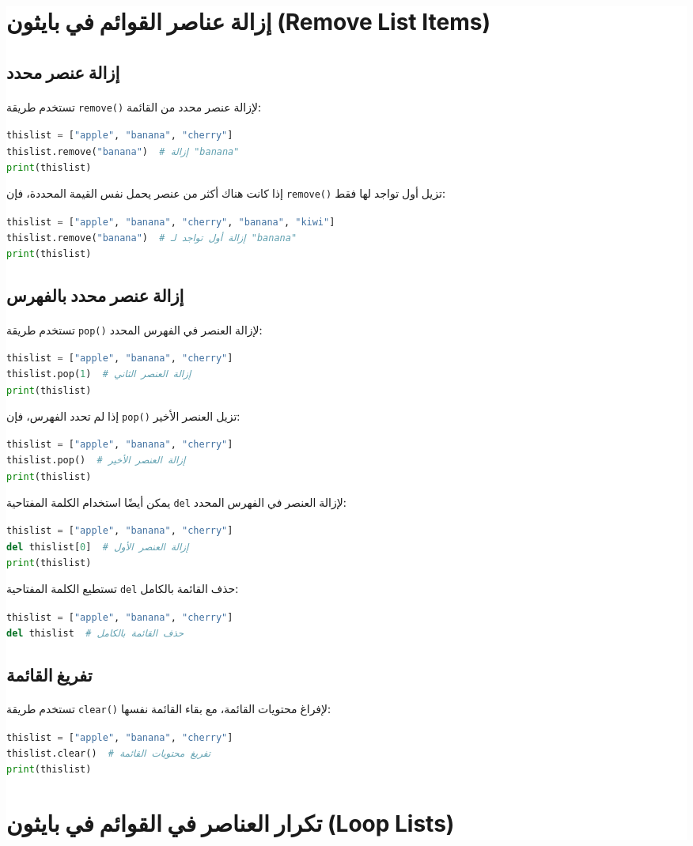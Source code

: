 # إزالة عناصر القوائم في بايثون (Remove List Items)

## إزالة عنصر محدد
تستخدم طريقة `remove()` لإزالة عنصر محدد من القائمة:
```python
thislist = ["apple", "banana", "cherry"]
thislist.remove("banana")  # إزالة "banana"
print(thislist)
```
إذا كانت هناك أكثر من عنصر يحمل نفس القيمة المحددة، فإن `remove()` تزيل أول تواجد لها فقط:
```python
thislist = ["apple", "banana", "cherry", "banana", "kiwi"]
thislist.remove("banana")  # إزالة أول تواجد لـ "banana"
print(thislist)
```

## إزالة عنصر محدد بالفهرس
تستخدم طريقة `pop()` لإزالة العنصر في الفهرس المحدد:
```python
thislist = ["apple", "banana", "cherry"]
thislist.pop(1)  # إزالة العنصر الثاني
print(thislist)
```
إذا لم تحدد الفهرس، فإن `pop()` تزيل العنصر الأخير:
```python
thislist = ["apple", "banana", "cherry"]
thislist.pop()  # إزالة العنصر الأخير
print(thislist)
```
يمكن أيضًا استخدام الكلمة المفتاحية `del` لإزالة العنصر في الفهرس المحدد:
```python
thislist = ["apple", "banana", "cherry"]
del thislist[0]  # إزالة العنصر الأول
print(thislist)
```
تستطيع الكلمة المفتاحية `del` حذف القائمة بالكامل:
```python
thislist = ["apple", "banana", "cherry"]
del thislist  # حذف القائمة بالكامل
```

## تفريغ القائمة
تستخدم طريقة `clear()` لإفراغ محتويات القائمة، مع بقاء القائمة نفسها:
```python
thislist = ["apple", "banana", "cherry"]
thislist.clear()  # تفريغ محتويات القائمة
print(thislist)
```

# تكرار العناصر في القوائم في بايثون (Loop Lists)
